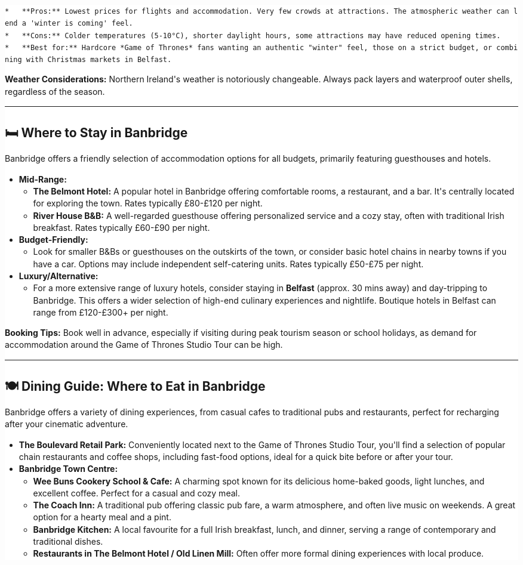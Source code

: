     *   **Pros:** Lowest prices for flights and accommodation. Very few crowds at attractions. The atmospheric weather can lend a 'winter is coming' feel.
    *   **Cons:** Colder temperatures (5-10°C), shorter daylight hours, some attractions may have reduced opening times.
    *   **Best for:** Hardcore *Game of Thrones* fans wanting an authentic "winter" feel, those on a strict budget, or combining with Christmas markets in Belfast.

**Weather Considerations:** Northern Ireland's weather is notoriously changeable. Always pack layers and waterproof outer shells, regardless of the season.

---

## 🛏️ Where to Stay in Banbridge

Banbridge offers a friendly selection of accommodation options for all budgets, primarily featuring guesthouses and hotels.

*   **Mid-Range:**
    *   **The Belmont Hotel:** A popular hotel in Banbridge offering comfortable rooms, a restaurant, and a bar. It's centrally located for exploring the town. Rates typically £80-£120 per night.
    *   **River House B&B:** A well-regarded guesthouse offering personalized service and a cozy stay, often with traditional Irish breakfast. Rates typically £60-£90 per night.
*   **Budget-Friendly:**
    *   Look for smaller B&Bs or guesthouses on the outskirts of the town, or consider basic hotel chains in nearby towns if you have a car. Options may include independent self-catering units. Rates typically £50-£75 per night.
*   **Luxury/Alternative:**
    *   For a more extensive range of luxury hotels, consider staying in **Belfast** (approx. 30 mins away) and day-tripping to Banbridge. This offers a wider selection of high-end culinary experiences and nightlife. Boutique hotels in Belfast can range from £120-£300+ per night.

**Booking Tips:** Book well in advance, especially if visiting during peak tourism season or school holidays, as demand for accommodation around the Game of Thrones Studio Tour can be high.

---

## 🍽️ Dining Guide: Where to Eat in Banbridge

Banbridge offers a variety of dining experiences, from casual cafes to traditional pubs and restaurants, perfect for recharging after your cinematic adventure.

*   **The Boulevard Retail Park:** Conveniently located next to the Game of Thrones Studio Tour, you'll find a selection of popular chain restaurants and coffee shops, including fast-food options, ideal for a quick bite before or after your tour.
*   **Banbridge Town Centre:**
    *   **Wee Buns Cookery School & Cafe:** A charming spot known for its delicious home-baked goods, light lunches, and excellent coffee. Perfect for a casual and cozy meal.
    *   **The Coach Inn:** A traditional pub offering classic pub fare, a warm atmosphere, and often live music on weekends. A great option for a hearty meal and a pint.
    *   **Banbridge Kitchen:** A local favourite for a full Irish breakfast, lunch, and dinner, serving a range of contemporary and traditional dishes.
    *   **Restaurants in The Belmont Hotel / Old Linen Mill:** Often offer more formal dining experiences with local produce.

